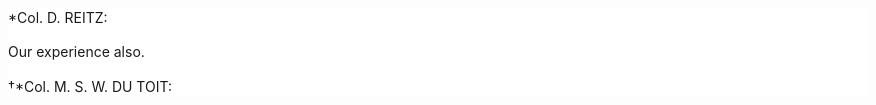 </speech>

<speech by="#reitz">

<from>*Col. <person refersTo="hansard_za">D. REITZ</person>:</from>

<p>Our experience also.</p>

</speech>

<speech by="#du_toit">

<from>&#x2020;*Col. <person refersTo="hansard_za">M. S. W. DU TOIT</person>:</from>
